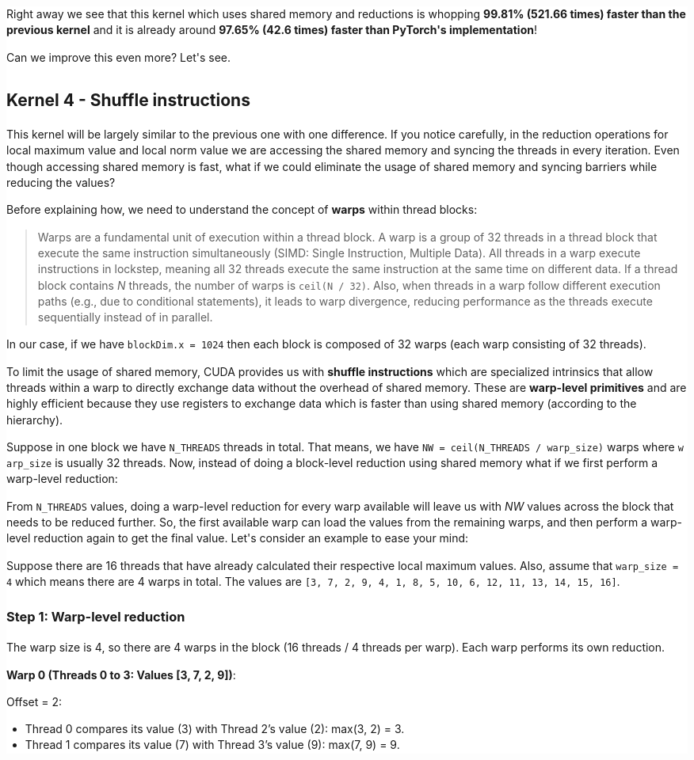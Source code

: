 Right away we see that this kernel which uses shared memory and reductions is whopping **99.81% (521.66 times) faster than the previous kernel** and it is already around **97.65% (42.6 times) faster than PyTorch's implementation**!

Can we improve this even more? Let's see.


## Kernel 4 - Shuffle instructions

This kernel will be largely similar to the previous one with one difference. If you notice carefully, in the reduction operations for local maximum value and local norm value we are accessing the shared memory and syncing the threads in every iteration. Even though accessing shared memory is fast, what if we could eliminate the usage of shared memory and syncing barriers while reducing the values?

Before explaining how, we need to understand the concept of **warps** within thread blocks:

> Warps are a fundamental unit of execution within a thread block. A warp is a group of $32$ threads in a thread block that execute the same instruction simultaneously (SIMD: Single Instruction, Multiple Data). All threads in a warp execute instructions in lockstep, meaning all $32$ threads execute the same instruction at the same time on different data. If a thread block contains $N$ threads, the number of warps is `ceil(N / 32)`. Also, when threads in a warp follow different execution paths (e.g., due to conditional statements), it leads to warp divergence, reducing performance as the threads execute sequentially instead of in parallel.

In our case, if we have `blockDim.x = 1024` then each block is composed of $32$ warps (each warp consisting of $32$ threads).

To limit the usage of shared memory, CUDA provides us with **shuffle instructions** which are specialized intrinsics that allow threads within a warp to directly exchange data without the overhead of shared memory. These are **warp-level primitives** and are highly efficient because they use registers to exchange data which is faster than using shared memory (according to the hierarchy).
 
Suppose in one block we have `N_THREADS` threads in total. That means, we have `NW = ceil(N_THREADS / warp_size)` warps where `warp_size` is usually $32$ threads. Now, instead of doing a block-level reduction using shared memory what if we first perform a warp-level reduction:

From `N_THREADS` values, doing a warp-level reduction for every warp available will leave us with $NW$ values across the block that needs to be reduced further. So, the first available warp can load the values from the remaining warps, and then perform a warp-level reduction again to get the final value. Let's consider an example to ease your mind:

Suppose there are $16$ threads that have already calculated their respective local maximum values. Also, assume that `warp_size = 4` which means there are $4$ warps in total. The values are `[3, 7, 2, 9, 4, 1, 8, 5, 10, 6, 12, 11, 13, 14, 15, 16]`.

### Step 1: Warp-level reduction

The warp size is $4$, so there are $4$ warps in the block ($16$ threads / $4$ threads per warp). Each warp performs its own reduction.

**Warp 0 (Threads 0 to 3: Values [3, 7, 2, 9])**:

Offset = $2$:

- Thread 0 compares its value (3) with Thread 2’s value (2): max(3, 2) = 3.
- Thread 1 compares its value (7) with Thread 3’s value (9): max(7, 9) = 9.
